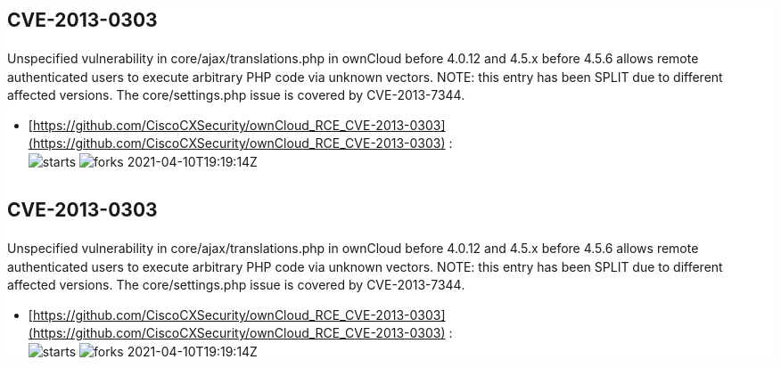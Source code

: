## CVE-2013-0303
 Unspecified vulnerability in core/ajax/translations.php in ownCloud before 4.0.12 and 4.5.x before 4.5.6 allows remote authenticated users to execute arbitrary PHP code via unknown vectors.  NOTE: this entry has been SPLIT due to different affected versions. The core/settings.php issue is covered by CVE-2013-7344.

- [https://github.com/CiscoCXSecurity/ownCloud_RCE_CVE-2013-0303](https://github.com/CiscoCXSecurity/ownCloud_RCE_CVE-2013-0303) :  
![starts](https://img.shields.io/github/stars/CiscoCXSecurity/ownCloud_RCE_CVE-2013-0303.svg) 
![forks](https://img.shields.io/github/forks/CiscoCXSecurity/ownCloud_RCE_CVE-2013-0303.svg) 
2021-04-10T19:19:14Z

## CVE-2013-0303
 Unspecified vulnerability in core/ajax/translations.php in ownCloud before 4.0.12 and 4.5.x before 4.5.6 allows remote authenticated users to execute arbitrary PHP code via unknown vectors.  NOTE: this entry has been SPLIT due to different affected versions. The core/settings.php issue is covered by CVE-2013-7344.

- [https://github.com/CiscoCXSecurity/ownCloud_RCE_CVE-2013-0303](https://github.com/CiscoCXSecurity/ownCloud_RCE_CVE-2013-0303) :  
![starts](https://img.shields.io/github/stars/CiscoCXSecurity/ownCloud_RCE_CVE-2013-0303.svg) 
![forks](https://img.shields.io/github/forks/CiscoCXSecurity/ownCloud_RCE_CVE-2013-0303.svg) 
2021-04-10T19:19:14Z

